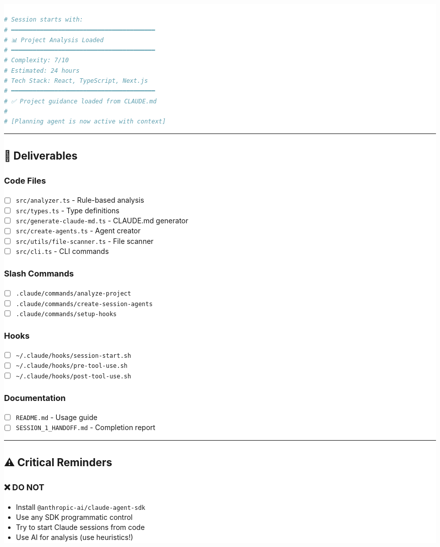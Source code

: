 ```bash

# Session starts with:
# ━━━━━━━━━━━━━━━━━━━━━━━━━━━━━━━━━━━━━━━━
# 📊 Project Analysis Loaded
# ━━━━━━━━━━━━━━━━━━━━━━━━━━━━━━━━━━━━━━━━
# Complexity: 7/10
# Estimated: 24 hours
# Tech Stack: React, TypeScript, Next.js
# ━━━━━━━━━━━━━━━━━━━━━━━━━━━━━━━━━━━━━━━━
# ✅ Project guidance loaded from CLAUDE.md
#
# [Planning agent is now active with context]
```

---

## 🎯 Deliverables

### Code Files
- [ ] `src/analyzer.ts` - Rule-based analysis
- [ ] `src/types.ts` - Type definitions
- [ ] `src/generate-claude-md.ts` - CLAUDE.md generator
- [ ] `src/create-agents.ts` - Agent creator
- [ ] `src/utils/file-scanner.ts` - File scanner
- [ ] `src/cli.ts` - CLI commands

### Slash Commands
- [ ] `.claude/commands/analyze-project`
- [ ] `.claude/commands/create-session-agents`
- [ ] `.claude/commands/setup-hooks`

### Hooks
- [ ] `~/.claude/hooks/session-start.sh`
- [ ] `~/.claude/hooks/pre-tool-use.sh`
- [ ] `~/.claude/hooks/post-tool-use.sh`

### Documentation
- [ ] `README.md` - Usage guide
- [ ] `SESSION_1_HANDOFF.md` - Completion report

---

## ⚠️ Critical Reminders

### ❌ DO NOT
- Install `@anthropic-ai/claude-agent-sdk`
- Use any SDK programmatic control
- Try to start Claude sessions from code
- Use AI for analysis (use heuristics!)

